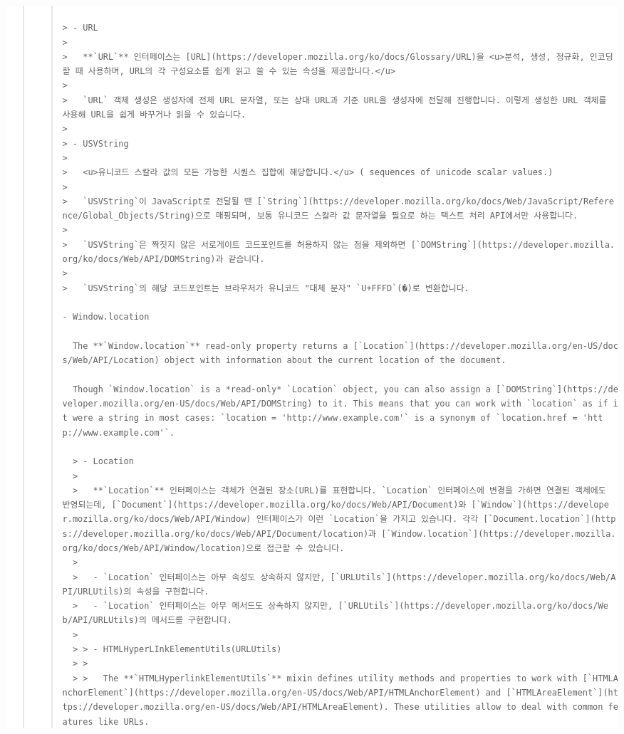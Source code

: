> > ```
> >
> > > - URL
> > >
> > >   **`URL`** 인터페이스는 [URL](https://developer.mozilla.org/ko/docs/Glossary/URL)을 <u>분석, 생성, 정규화, 인코딩 할 때 사용하며, URL의 각 구성요소를 쉽게 읽고 쓸 수 있는 속성을 제공합니다.</u> 
> > >
> > >   `URL` 객체 생성은 생성자에 전체 URL 문자열, 또는 상대 URL과 기준 URL을 생성자에 전달해 진행합니다. 이렇게 생성한 URL 객체를 사용해 URL을 쉽게 바꾸거나 읽을 수 있습니다.
> > >
> > > - USVString
> > >
> > >   <u>유니코드 스칼라 값의 모든 가능한 시퀀스 집합에 해당합니다.</u> ( sequences of unicode scalar values.)
> > >
> > >   `USVString`이 JavaScript로 전달될 땐 [`String`](https://developer.mozilla.org/ko/docs/Web/JavaScript/Reference/Global_Objects/String)으로 매핑되며, 보통 유니코드 스칼라 값 문자열을 필요로 하는 텍스트 처리 API에서만 사용합니다. 
> > >
> > >   `USVString`은 짝짓지 않은 서로게이트 코드포인트를 허용하지 않는 점을 제외하면 [`DOMString`](https://developer.mozilla.org/ko/docs/Web/API/DOMString)과 같습니다. 
> > >
> > >   `USVString`의 해당 코드포인트는 브라우저가 유니코드 "대체 문자" `U+FFFD`(�)로 변환합니다.
> >
> > - Window.location
> >
> >   The **`Window.location`** read-only property returns a [`Location`](https://developer.mozilla.org/en-US/docs/Web/API/Location) object with information about the current location of the document.
> >
> >   Though `Window.location` is a *read-only* `Location` object, you can also assign a [`DOMString`](https://developer.mozilla.org/en-US/docs/Web/API/DOMString) to it. This means that you can work with `location` as if it were a string in most cases: `location = 'http://www.example.com'` is a synonym of `location.href = 'http://www.example.com'`.
> >
> >   > - Location
> >   >
> >   >   **`Location`** 인터페이스는 객체가 연결된 장소(URL)를 표현합니다. `Location` 인터페이스에 변경을 가하면 연결된 객체에도 반영되는데, [`Document`](https://developer.mozilla.org/ko/docs/Web/API/Document)와 [`Window`](https://developer.mozilla.org/ko/docs/Web/API/Window) 인터페이스가 이런 `Location`을 가지고 있습니다. 각각 [`Document.location`](https://developer.mozilla.org/ko/docs/Web/API/Document/location)과 [`Window.location`](https://developer.mozilla.org/ko/docs/Web/API/Window/location)으로 접근할 수 있습니다.
> >   >
> >   >   - `Location` 인터페이스는 아무 속성도 상속하지 않지만, [`URLUtils`](https://developer.mozilla.org/ko/docs/Web/API/URLUtils)의 속성을 구현합니다.
> >   >   - `Location` 인터페이스는 아무 메서드도 상속하지 않지만, [`URLUtils`](https://developer.mozilla.org/ko/docs/Web/API/URLUtils)의 메서드를 구현합니다.
> >   >
> >   > > - HTMLHyperLInkElementUtils(URLUtils)
> >   > >
> >   > >   The **`HTMLHyperlinkElementUtils`** mixin defines utility methods and properties to work with [`HTMLAnchorElement`](https://developer.mozilla.org/en-US/docs/Web/API/HTMLAnchorElement) and [`HTMLAreaElement`](https://developer.mozilla.org/en-US/docs/Web/API/HTMLAreaElement). These utilities allow to deal with common features like URLs.
